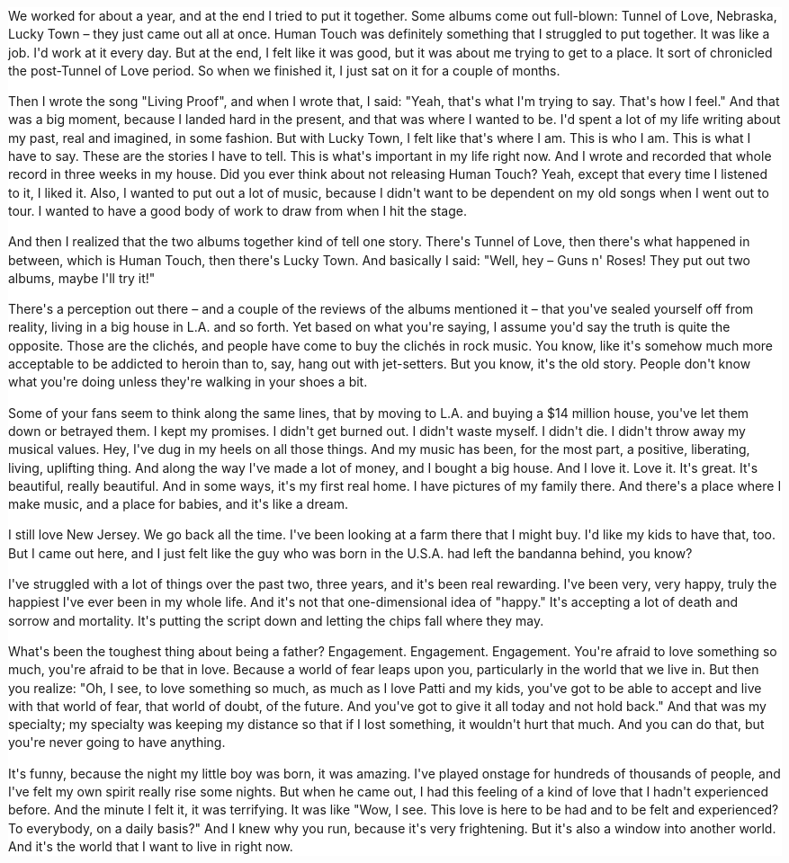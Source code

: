 We worked for about a year, and at the end I tried to put it together. Some albums come out full-blown: Tunnel of Love, Nebraska, Lucky Town – they just came out all at once. Human Touch was definitely something that I struggled to put together. It was like a job. I'd work at it every day. But at the end, I felt like it was good, but it was about me trying to get to a place. It sort of chronicled the post-Tunnel of Love period. So when we finished it, I just sat on it for a couple of months.

Then I wrote the song "Living Proof", and when I wrote that, I said: "Yeah, that's what I'm trying to say. That's how I feel." And that was a big moment, because I landed hard in the present, and that was where I wanted to be. I'd spent a lot of my life writing about my past, real and imagined, in some fashion. But with Lucky Town, I felt like that's where I am. This is who I am. This is what I have to say. These are the stories I have to tell. This is what's important in my life right now. And I wrote and recorded that whole record in three weeks in my house. Did you ever think about not releasing Human Touch? Yeah, except that every time I listened to it, I liked it. Also, I wanted to put out a lot of music, because I didn't want to be dependent on my old songs when I went out to tour. I wanted to have a good body of work to draw from when I hit the stage.

And then I realized that the two albums together kind of tell one story. There's Tunnel of Love, then there's what happened in between, which is Human Touch, then there's Lucky Town. And basically I said: "Well, hey – Guns n' Roses! They put out two albums, maybe I'll try it!"

There's a perception out there – and a couple of the reviews of the albums mentioned it – that you've sealed yourself off from reality, living in a big house in L.A. and so forth. Yet based on what you're saying, I assume you'd say the truth is quite the opposite. Those are the clichés, and people have come to buy the clichés in rock music. You know, like it's somehow much more acceptable to be addicted to heroin than to, say, hang out with jet-setters. But you know, it's the old story. People don't know what you're doing unless they're walking in your shoes a bit.

Some of your fans seem to think along the same lines, that by moving to L.A. and buying a $14 million house, you've let them down or betrayed them. I kept my promises. I didn't get burned out. I didn't waste myself. I didn't die. I didn't throw away my musical values. Hey, I've dug in my heels on all those things. And my music has been, for the most part, a positive, liberating, living, uplifting thing. And along the way I've made a lot of money, and I bought a big house. And I love it. Love it. It's great. It's beautiful, really beautiful. And in some ways, it's my first real home. I have pictures of my family there. And there's a place where I make music, and a place for babies, and it's like a dream.

I still love New Jersey. We go back all the time. I've been looking at a farm there that I might buy. I'd like my kids to have that, too. But I came out here, and I just felt like the guy who was born in the U.S.A. had left the bandanna behind, you know?

I've struggled with a lot of things over the past two, three years, and it's been real rewarding. I've been very, very happy, truly the happiest I've ever been in my whole life. And it's not that one-dimensional idea of "happy." It's accepting a lot of death and sorrow and mortality. It's putting the script down and letting the chips fall where they may.

What's been the toughest thing about being a father? Engagement. Engagement. Engagement. You're afraid to love something so much, you're afraid to be that in love. Because a world of fear leaps upon you, particularly in the world that we live in. But then you realize: "Oh, I see, to love something so much, as much as I love Patti and my kids, you've got to be able to accept and live with that world of fear, that world of doubt, of the future. And you've got to give it all today and not hold back." And that was my specialty; my specialty was keeping my distance so that if I lost something, it wouldn't hurt that much. And you can do that, but you're never going to have anything.

It's funny, because the night my little boy was born, it was amazing. I've played onstage for hundreds of thousands of people, and I've felt my own spirit really rise some nights. But when he came out, I had this feeling of a kind of love that I hadn't experienced before. And the minute I felt it, it was terrifying. It was like "Wow, I see. This love is here to be had and to be felt and experienced? To everybody, on a daily basis?" And I knew why you run, because it's very frightening. But it's also a window into another world. And it's the world that I want to live in right now.
